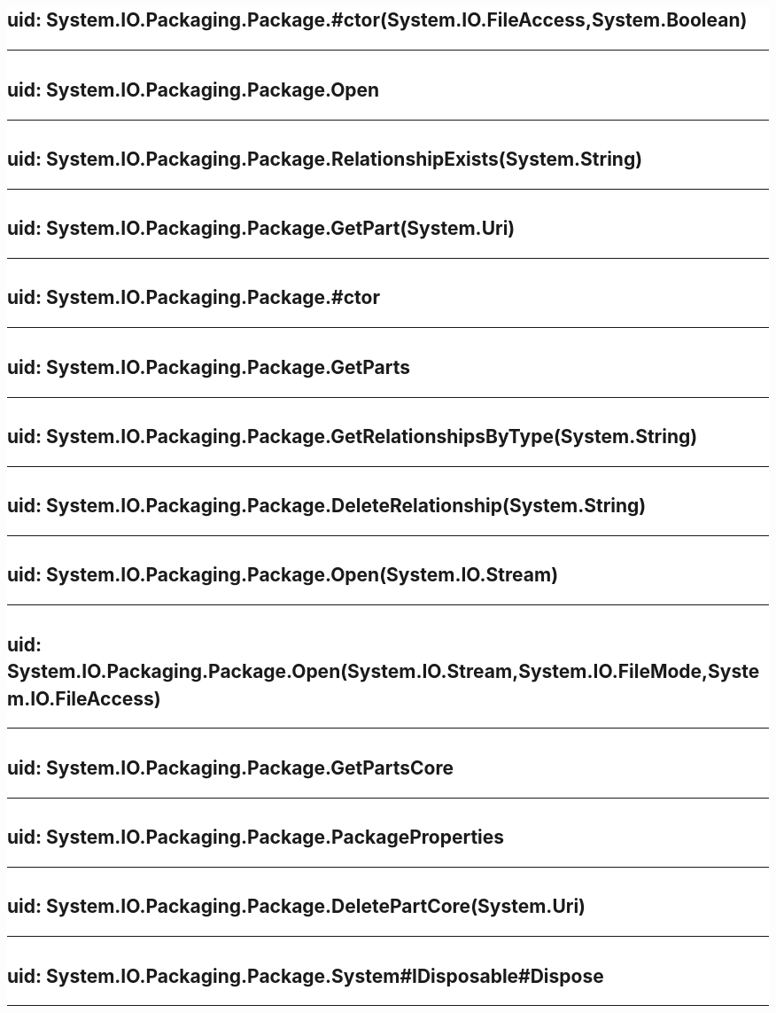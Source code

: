 uid: System.IO.Packaging.Package.#ctor(System.IO.FileAccess,System.Boolean)
---

---
uid: System.IO.Packaging.Package.Open
---

---
uid: System.IO.Packaging.Package.RelationshipExists(System.String)
---

---
uid: System.IO.Packaging.Package.GetPart(System.Uri)
---

---
uid: System.IO.Packaging.Package.#ctor
---

---
uid: System.IO.Packaging.Package.GetParts
---

---
uid: System.IO.Packaging.Package.GetRelationshipsByType(System.String)
---

---
uid: System.IO.Packaging.Package.DeleteRelationship(System.String)
---

---
uid: System.IO.Packaging.Package.Open(System.IO.Stream)
---

---
uid: System.IO.Packaging.Package.Open(System.IO.Stream,System.IO.FileMode,System.IO.FileAccess)
---

---
uid: System.IO.Packaging.Package.GetPartsCore
---

---
uid: System.IO.Packaging.Package.PackageProperties
---

---
uid: System.IO.Packaging.Package.DeletePartCore(System.Uri)
---

---
uid: System.IO.Packaging.Package.System#IDisposable#Dispose
---

---